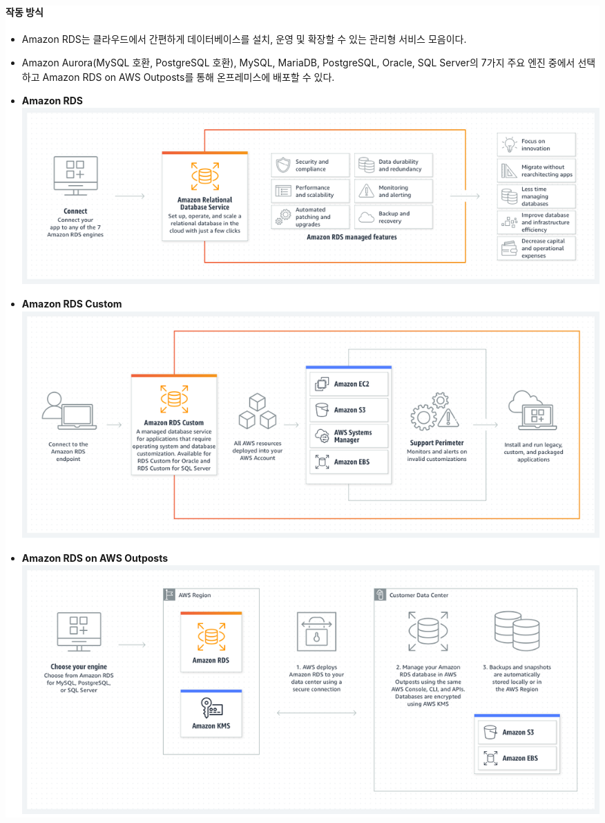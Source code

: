 #### 작동 방식

- Amazon RDS는 클라우드에서 간편하게 데이터베이스를 설치, 운영 및 확장할 수 있는 관리형 서비스 모음이다.
- Amazon Aurora(MySQL 호환, PostgreSQL 호환), MySQL, MariaDB, PostgreSQL, Oracle, SQL Server의 7가지 주요 엔진 중에서 선택하고 Amazon RDS on AWS Outposts를 통해 온프레미스에 배포할 수 있다.
- **Amazon RDS**
![](images/database_services/amazon_rds.png)

- **Amazon RDS Custom**
![](images/database_services/amazon_rds_custom.png)

- **Amazon RDS on AWS Outposts**
![](images/database_services/amazon_rds_on_outposts.png)
